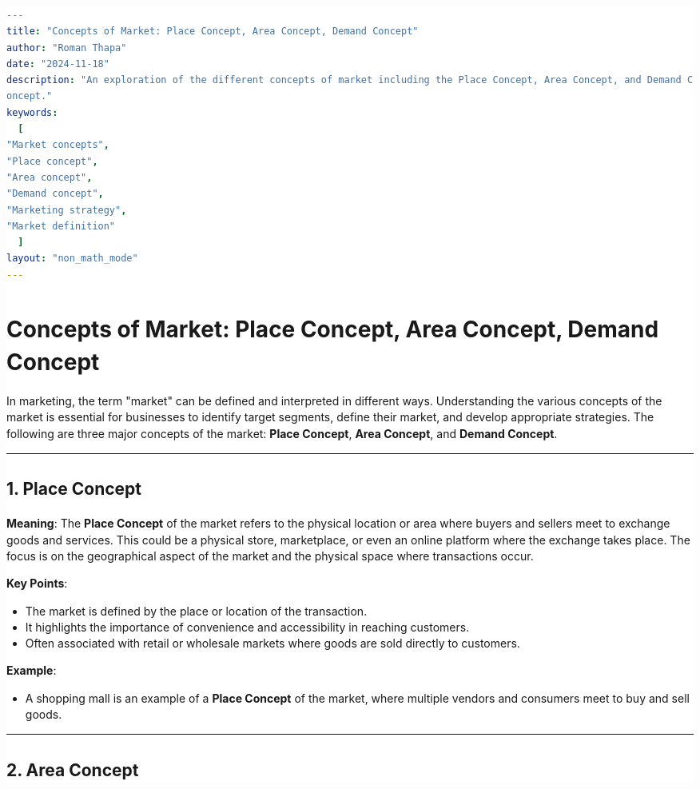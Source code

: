 ```yaml
---
title: "Concepts of Market: Place Concept, Area Concept, Demand Concept" 
author: "Roman Thapa" 
date: "2024-11-18"
description: "An exploration of the different concepts of market including the Place Concept, Area Concept, and Demand Concept." 
keywords:
  [
"Market concepts",
"Place concept",
"Area concept",
"Demand concept",
"Marketing strategy",
"Market definition"
  ]
layout: "non_math_mode"
---
```


# Concepts of Market: Place Concept, Area Concept, Demand Concept

In marketing, the term "market" can be defined and interpreted in different ways. Understanding the various concepts of the market is essential for businesses to identify target segments, define their market, and develop appropriate strategies. The following are three major concepts of the market: **Place Concept**, **Area Concept**, and **Demand Concept**.

---

## 1. Place Concept

**Meaning**:
The **Place Concept** of the market refers to the physical location or area where buyers and sellers meet to exchange goods and services. This could be a physical store, marketplace, or even an online platform where the exchange takes place. The focus is on the geographical aspect of the market and the physical space where transactions occur.

**Key Points**:

- The market is defined by the place or location of the transaction.
- It highlights the importance of convenience and accessibility in reaching customers.
- Often associated with retail or wholesale markets where goods are sold directly to customers.

**Example**:

- A shopping mall is an example of a **Place Concept** of the market, where multiple vendors and consumers meet to buy and sell goods.

---

## 2. Area Concept
